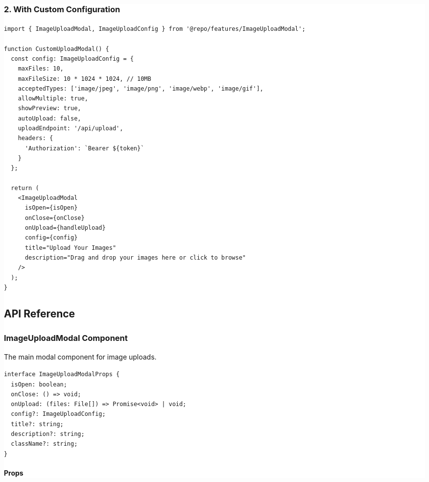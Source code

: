 
### 2. With Custom Configuration

```tsx
import { ImageUploadModal, ImageUploadConfig } from '@repo/features/ImageUploadModal';

function CustomUploadModal() {
  const config: ImageUploadConfig = {
    maxFiles: 10,
    maxFileSize: 10 * 1024 * 1024, // 10MB
    acceptedTypes: ['image/jpeg', 'image/png', 'image/webp', 'image/gif'],
    allowMultiple: true,
    showPreview: true,
    autoUpload: false,
    uploadEndpoint: '/api/upload',
    headers: {
      'Authorization': `Bearer ${token}`
    }
  };

  return (
    <ImageUploadModal
      isOpen={isOpen}
      onClose={onClose}
      onUpload={handleUpload}
      config={config}
      title="Upload Your Images"
      description="Drag and drop your images here or click to browse"
    />
  );
}
```

## API Reference

### ImageUploadModal Component

The main modal component for image uploads.

```tsx
interface ImageUploadModalProps {
  isOpen: boolean;
  onClose: () => void;
  onUpload: (files: File[]) => Promise<void> | void;
  config?: ImageUploadConfig;
  title?: string;
  description?: string;
  className?: string;
}
```

#### Props
